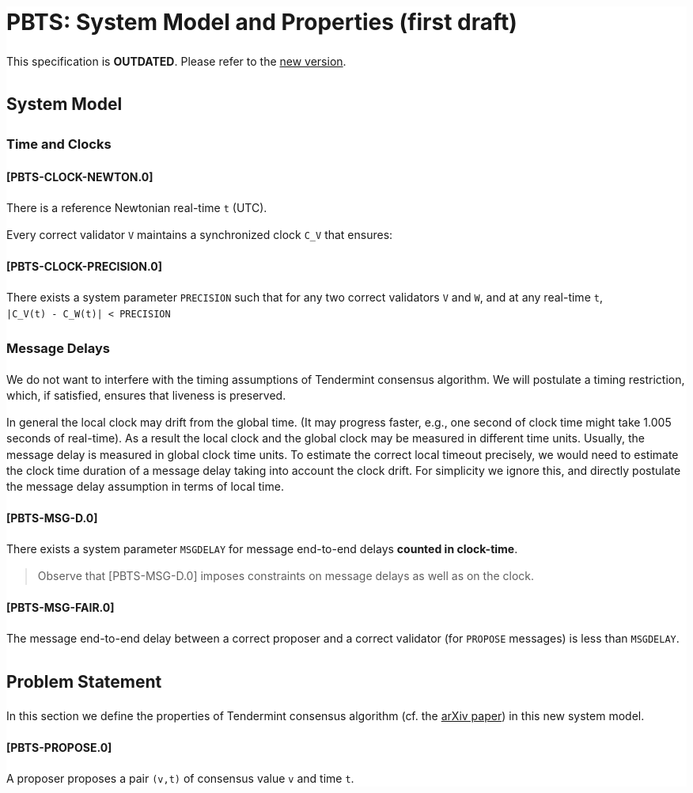 # PBTS: System Model and Properties (first draft)

This specification is **OUTDATED**. Please refer to the [new version][sysmodel].

## System Model

### Time and Clocks

#### **[PBTS-CLOCK-NEWTON.0]**

There is a reference Newtonian real-time `t` (UTC).

Every correct validator `V` maintains a synchronized clock `C_V` that ensures:

#### **[PBTS-CLOCK-PRECISION.0]**

There exists a system parameter `PRECISION` such that for any two correct validators `V` and `W`, and at any real-time `t`,  
`|C_V(t) - C_W(t)| < PRECISION`


### Message Delays

We do not want to interfere with the timing assumptions of Tendermint consensus algorithm.
We will postulate a timing restriction, which, if satisfied, ensures that liveness is preserved.

In general the local clock may drift from the global time. (It may progress faster, e.g., one second of clock time might take 1.005 seconds of real-time). As a result the local clock and the global clock may be measured in different time units. Usually, the message delay is measured in global clock time units. To estimate the correct local timeout precisely, we would need to estimate the clock time duration of a message delay taking into account the clock drift. For simplicity we ignore this, and directly postulate the message delay assumption in terms of local time.


#### **[PBTS-MSG-D.0]**

There exists a system parameter `MSGDELAY` for message end-to-end delays **counted in clock-time**.

> Observe that [PBTS-MSG-D.0] imposes constraints on message delays as well as on the clock.

#### **[PBTS-MSG-FAIR.0]**

The message end-to-end delay between a correct proposer and a correct validator (for `PROPOSE` messages) is less than `MSGDELAY`.


## Problem Statement

In this section we define the properties of Tendermint consensus algorithm (cf. the [arXiv paper][arXiv]) in this new system model.

#### **[PBTS-PROPOSE.0]**

A proposer proposes a pair `(v,t)` of consensus value `v` and time `t`.


[main_v1]: ./pbts_001_draft.md
[algorithm_v1]: ./pbts-algorithm_001_draft.md
[sysmodel]: ../pbts-sysmodel.md
[arXiv]: https://arxiv.org/abs/1807.04938
[CMBC-FM-2THIRDS-link]: ../../../light-client/verification/verification_002_draft.md#cmbc-fm-2thirds1